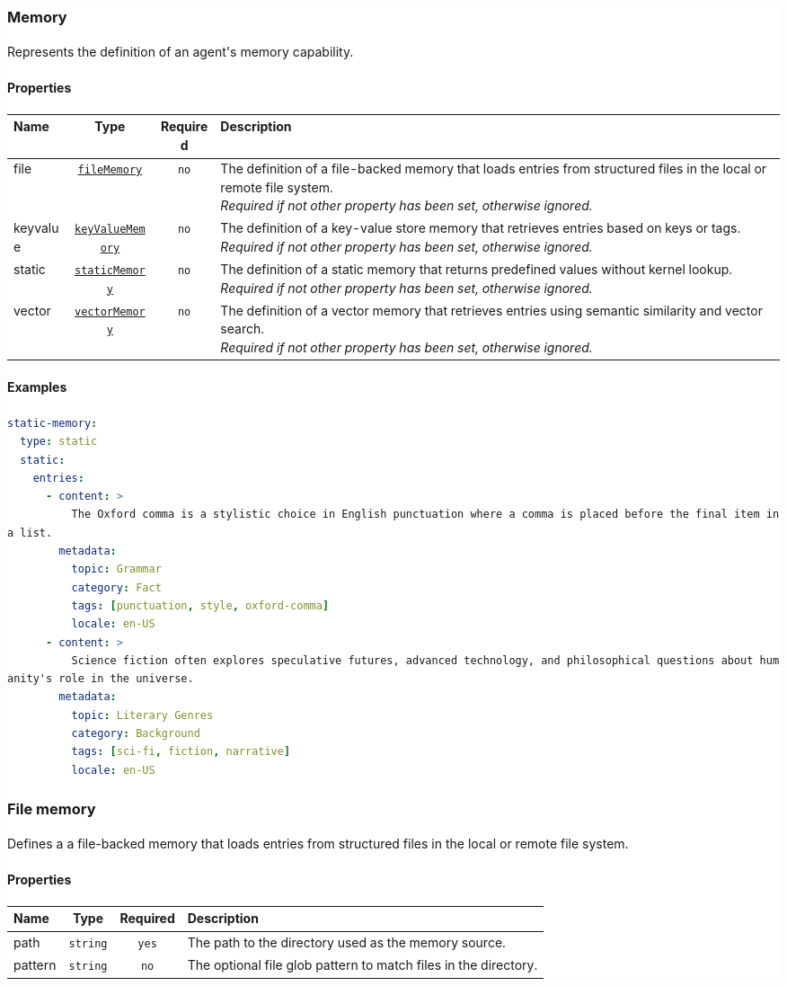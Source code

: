 ### Memory

Represents the definition of an agent's memory capability.

#### Properties

| Name | Type | Required | Description |
|:-----|:----:|:--------:|:------------|
| file | [`fileMemory`](#file-memory) | `no` | The definition of a file-backed memory that loads entries from structured files in the local or remote file system.<br>*Required if not other property has been set, otherwise ignored.* |
| keyvalue | [`keyValueMemory`](#key-value-memory) | `no` | The definition of a key-value store memory that retrieves entries based on keys or tags.<br>*Required if not other property has been set, otherwise ignored.* |
| static | [`staticMemory`](#static-memory) | `no` | The definition of a static memory that returns predefined values without kernel lookup.<br>*Required if not other property has been set, otherwise ignored.* |
| vector | [`vectorMemory`](#vector-memory) | `no` | The definition of a vector memory that retrieves entries using semantic similarity and vector search.<br>*Required if not other property has been set, otherwise ignored.* |

#### Examples

```yaml
static-memory:
  type: static
  static:
    entries:
      - content: >
          The Oxford comma is a stylistic choice in English punctuation where a comma is placed before the final item in a list.
        metadata:
          topic: Grammar
          category: Fact
          tags: [punctuation, style, oxford-comma]
          locale: en-US
      - content: >
          Science fiction often explores speculative futures, advanced technology, and philosophical questions about humanity's role in the universe.
        metadata:
          topic: Literary Genres
          category: Background
          tags: [sci-fi, fiction, narrative]
          locale: en-US
```

### File memory

Defines a a file-backed memory that loads entries from structured files in the local or remote file system.

#### Properties

| Name | Type | Required | Description |
|:-----|:----:|:--------:|:------------|
| path | `string` | `yes` | The path to the directory used as the memory source. |
| pattern | `string` | `no` | The optional file glob pattern to match files in the directory. |
